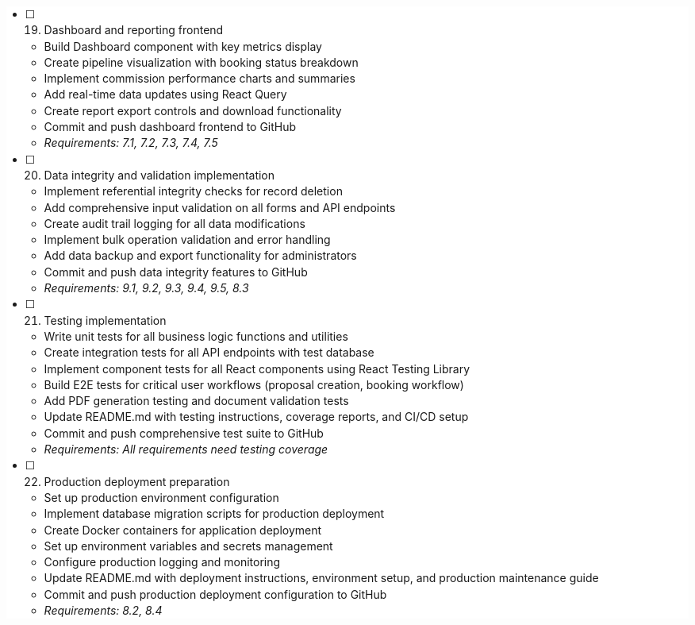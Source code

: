 - [ ] 19. Dashboard and reporting frontend
  - Build Dashboard component with key metrics display
  - Create pipeline visualization with booking status breakdown
  - Implement commission performance charts and summaries
  - Add real-time data updates using React Query
  - Create report export controls and download functionality
  - Commit and push dashboard frontend to GitHub
  - _Requirements: 7.1, 7.2, 7.3, 7.4, 7.5_

- [ ] 20. Data integrity and validation implementation
  - Implement referential integrity checks for record deletion
  - Add comprehensive input validation on all forms and API endpoints
  - Create audit trail logging for all data modifications
  - Implement bulk operation validation and error handling
  - Add data backup and export functionality for administrators
  - Commit and push data integrity features to GitHub
  - _Requirements: 9.1, 9.2, 9.3, 9.4, 9.5, 8.3_

- [ ] 21. Testing implementation
  - Write unit tests for all business logic functions and utilities
  - Create integration tests for all API endpoints with test database
  - Implement component tests for all React components using React Testing Library
  - Build E2E tests for critical user workflows (proposal creation, booking workflow)
  - Add PDF generation testing and document validation tests
  - Update README.md with testing instructions, coverage reports, and CI/CD setup
  - Commit and push comprehensive test suite to GitHub
  - _Requirements: All requirements need testing coverage_

- [ ] 22. Production deployment preparation
  - Set up production environment configuration
  - Implement database migration scripts for production deployment
  - Create Docker containers for application deployment
  - Set up environment variables and secrets management
  - Configure production logging and monitoring
  - Update README.md with deployment instructions, environment setup, and production maintenance guide
  - Commit and push production deployment configuration to GitHub
  - _Requirements: 8.2, 8.4_
